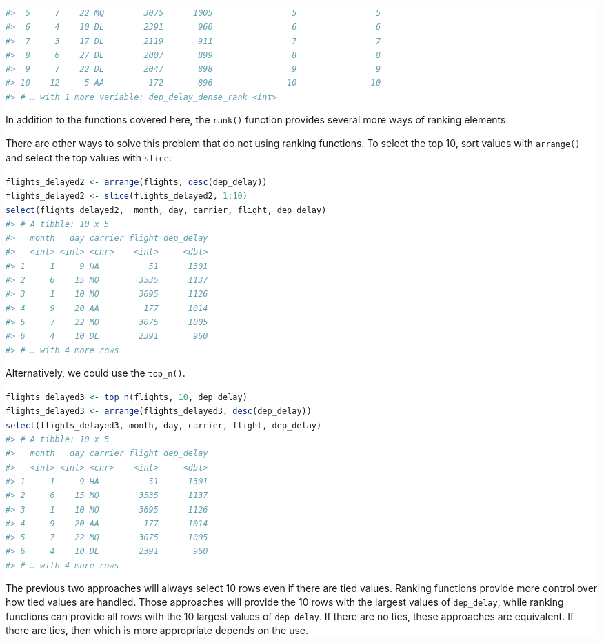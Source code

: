 ```r
#>  5     7    22 MQ        3075      1005                5                5
#>  6     4    10 DL        2391       960                6                6
#>  7     3    17 DL        2119       911                7                7
#>  8     6    27 DL        2007       899                8                8
#>  9     7    22 DL        2047       898                9                9
#> 10    12     5 AA         172       896               10               10
#> # … with 1 more variable: dep_delay_dense_rank <int>
```

In addition to the functions covered here, the `rank()` function provides several more ways of ranking elements.

There are other ways to solve this problem that do not using ranking functions.
To select the top 10, sort values with `arrange()` and select the top values with `slice`:

```r
flights_delayed2 <- arrange(flights, desc(dep_delay))
flights_delayed2 <- slice(flights_delayed2, 1:10)
select(flights_delayed2,  month, day, carrier, flight, dep_delay)
#> # A tibble: 10 x 5
#>   month   day carrier flight dep_delay
#>   <int> <int> <chr>    <int>     <dbl>
#> 1     1     9 HA          51      1301
#> 2     6    15 MQ        3535      1137
#> 3     1    10 MQ        3695      1126
#> 4     9    20 AA         177      1014
#> 5     7    22 MQ        3075      1005
#> 6     4    10 DL        2391       960
#> # … with 4 more rows
```
Alternatively, we could use the `top_n()`.

```r
flights_delayed3 <- top_n(flights, 10, dep_delay)
flights_delayed3 <- arrange(flights_delayed3, desc(dep_delay))
select(flights_delayed3, month, day, carrier, flight, dep_delay)
#> # A tibble: 10 x 5
#>   month   day carrier flight dep_delay
#>   <int> <int> <chr>    <int>     <dbl>
#> 1     1     9 HA          51      1301
#> 2     6    15 MQ        3535      1137
#> 3     1    10 MQ        3695      1126
#> 4     9    20 AA         177      1014
#> 5     7    22 MQ        3075      1005
#> 6     4    10 DL        2391       960
#> # … with 4 more rows
```
 
The previous two approaches will always select 10 rows even if there are tied values. 
Ranking functions provide more control over how tied values are handled.
Those approaches will provide the 10 rows with the largest values of `dep_delay`, while ranking functions can provide all rows with the 10 largest values of `dep_delay`. 
If there are no ties, these approaches are equivalent.
If there are ties, then which is more appropriate depends on the use.
